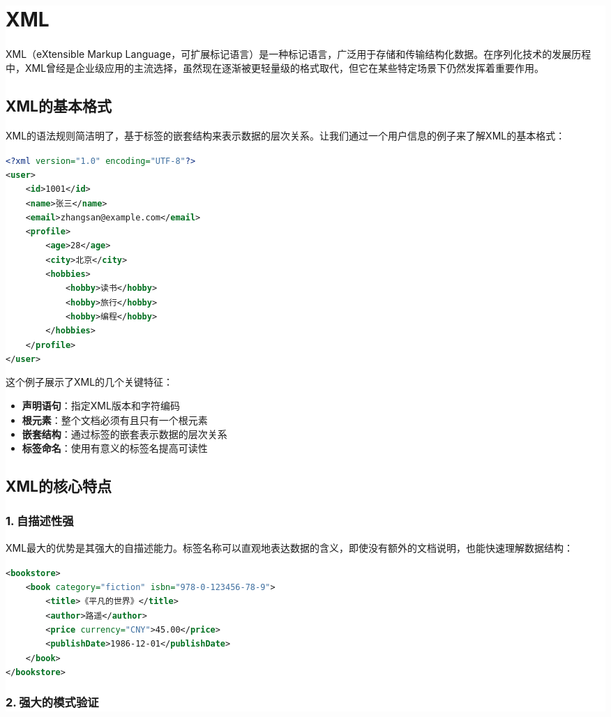# XML

XML（eXtensible Markup Language，可扩展标记语言）是一种标记语言，广泛用于存储和传输结构化数据。在序列化技术的发展历程中，XML曾经是企业级应用的主流选择，虽然现在逐渐被更轻量级的格式取代，但它在某些特定场景下仍然发挥着重要作用。

## XML的基本格式

XML的语法规则简洁明了，基于标签的嵌套结构来表示数据的层次关系。让我们通过一个用户信息的例子来了解XML的基本格式：

```xml
<?xml version="1.0" encoding="UTF-8"?>
<user>
    <id>1001</id>
    <name>张三</name>
    <email>zhangsan@example.com</email>
    <profile>
        <age>28</age>
        <city>北京</city>
        <hobbies>
            <hobby>读书</hobby>
            <hobby>旅行</hobby>
            <hobby>编程</hobby>
        </hobbies>
    </profile>
</user>
```

这个例子展示了XML的几个关键特征：
- **声明语句**：指定XML版本和字符编码
- **根元素**：整个文档必须有且只有一个根元素
- **嵌套结构**：通过标签的嵌套表示数据的层次关系
- **标签命名**：使用有意义的标签名提高可读性

## XML的核心特点

### 1. 自描述性强

XML最大的优势是其强大的自描述能力。标签名称可以直观地表达数据的含义，即使没有额外的文档说明，也能快速理解数据结构：

```xml
<bookstore>
    <book category="fiction" isbn="978-0-123456-78-9">
        <title>《平凡的世界》</title>
        <author>路遥</author>
        <price currency="CNY">45.00</price>
        <publishDate>1986-12-01</publishDate>
    </book>
</bookstore>
```

### 2. 强大的模式验证
